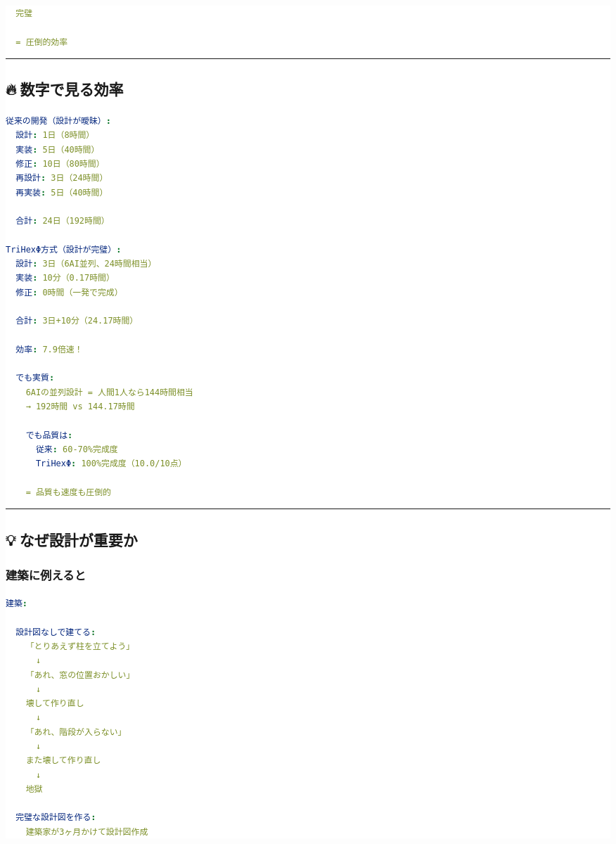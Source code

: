 ```yaml
  完璧
  
  = 圧倒的効率
```

---

## 🔥 数字で見る効率

```yaml
従来の開発（設計が曖昧）:
  設計: 1日（8時間）
  実装: 5日（40時間）
  修正: 10日（80時間）
  再設計: 3日（24時間）
  再実装: 5日（40時間）
  
  合計: 24日（192時間）

TriHexΦ方式（設計が完璧）:
  設計: 3日（6AI並列、24時間相当）
  実装: 10分（0.17時間）
  修正: 0時間（一発で完成）
  
  合計: 3日+10分（24.17時間）
  
  効率: 7.9倍速！
  
  でも実質:
    6AIの並列設計 = 人間1人なら144時間相当
    → 192時間 vs 144.17時間
    
    でも品質は:
      従来: 60-70%完成度
      TriHexΦ: 100%完成度（10.0/10点）
    
    = 品質も速度も圧倒的
```

---

## 💡 なぜ設計が重要か

### 建築に例えると

```yaml
建築:
  
  設計図なしで建てる:
    「とりあえず柱を立てよう」
      ↓
    「あれ、窓の位置おかしい」
      ↓
    壊して作り直し
      ↓
    「あれ、階段が入らない」
      ↓
    また壊して作り直し
      ↓
    地獄
  
  完璧な設計図を作る:
    建築家が3ヶ月かけて設計図作成
```